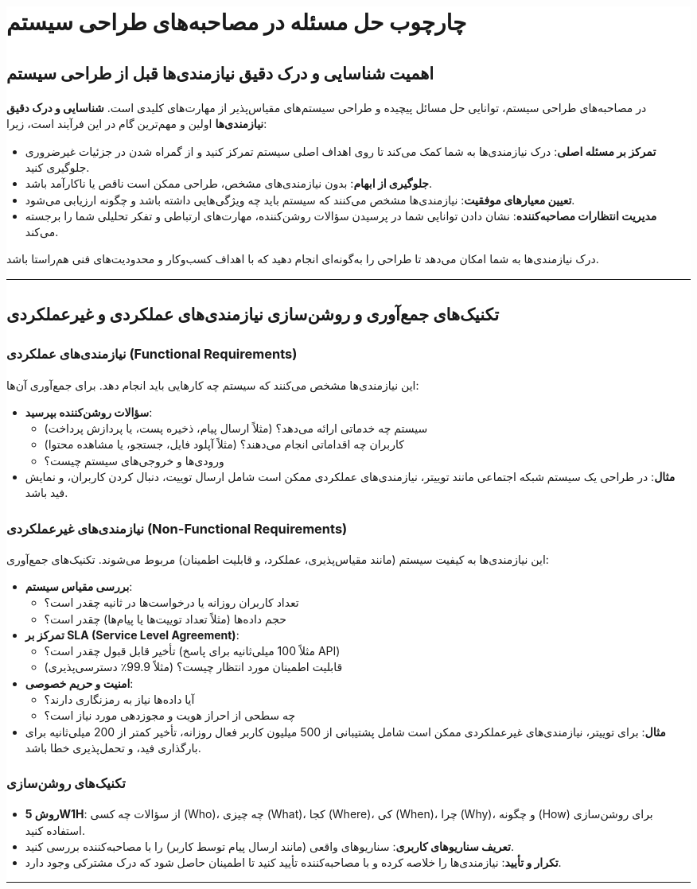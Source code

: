 # چارچوب حل مسئله در مصاحبه‌های طراحی سیستم

## اهمیت شناسایی و درک دقیق نیازمندی‌ها قبل از طراحی سیستم

در مصاحبه‌های طراحی سیستم، توانایی حل مسائل پیچیده و طراحی سیستم‌های مقیاس‌پذیر از مهارت‌های کلیدی است. **شناسایی و درک دقیق نیازمندی‌ها** اولین و مهم‌ترین گام در این فرآیند است، زیرا:

- **تمرکز بر مسئله اصلی**: درک نیازمندی‌ها به شما کمک می‌کند تا روی اهداف اصلی سیستم تمرکز کنید و از گمراه شدن در جزئیات غیرضروری جلوگیری کنید.
- **جلوگیری از ابهام**: بدون نیازمندی‌های مشخص، طراحی ممکن است ناقص یا ناکارآمد باشد.
- **تعیین معیارهای موفقیت**: نیازمندی‌ها مشخص می‌کنند که سیستم باید چه ویژگی‌هایی داشته باشد و چگونه ارزیابی می‌شود.
- **مدیریت انتظارات مصاحبه‌کننده**: نشان دادن توانایی شما در پرسیدن سؤالات روشن‌کننده، مهارت‌های ارتباطی و تفکر تحلیلی شما را برجسته می‌کند.

درک نیازمندی‌ها به شما امکان می‌دهد تا طراحی را به‌گونه‌ای انجام دهید که با اهداف کسب‌وکار و محدودیت‌های فنی هم‌راستا باشد.

---

## تکنیک‌های جمع‌آوری و روشن‌سازی نیازمندی‌های عملکردی و غیرعملکردی

### نیازمندی‌های عملکردی (Functional Requirements)
این نیازمندی‌ها مشخص می‌کنند که سیستم چه کارهایی باید انجام دهد. برای جمع‌آوری آن‌ها:
- **سؤالات روشن‌کننده بپرسید**:
  - سیستم چه خدماتی ارائه می‌دهد؟ (مثلاً ارسال پیام، ذخیره پست، یا پردازش پرداخت)
  - کاربران چه اقداماتی انجام می‌دهند؟ (مثلاً آپلود فایل، جستجو، یا مشاهده محتوا)
  - ورودی‌ها و خروجی‌های سیستم چیست؟
- **مثال**: در طراحی یک سیستم شبکه اجتماعی مانند توییتر، نیازمندی‌های عملکردی ممکن است شامل ارسال توییت، دنبال کردن کاربران، و نمایش فید باشد.

### نیازمندی‌های غیرعملکردی (Non-Functional Requirements)
این نیازمندی‌ها به کیفیت سیستم (مانند مقیاس‌پذیری، عملکرد، و قابلیت اطمینان) مربوط می‌شوند. تکنیک‌های جمع‌آوری:
- **بررسی مقیاس سیستم**:
  - تعداد کاربران روزانه یا درخواست‌ها در ثانیه چقدر است؟
  - حجم داده‌ها (مثلاً تعداد توییت‌ها یا پیام‌ها) چقدر است؟
- **تمرکز بر SLA (Service Level Agreement)**:
  - تأخیر قابل قبول چقدر است؟ (مثلاً 100 میلی‌ثانیه برای پاسخ API)
  - قابلیت اطمینان مورد انتظار چیست؟ (مثلاً 99.9٪ دسترسی‌پذیری)
- **امنیت و حریم خصوصی**:
  - آیا داده‌ها نیاز به رمزنگاری دارند؟
  - چه سطحی از احراز هویت و مجوزدهی مورد نیاز است؟
- **مثال**: برای توییتر، نیازمندی‌های غیرعملکردی ممکن است شامل پشتیبانی از 500 میلیون کاربر فعال روزانه، تأخیر کمتر از 200 میلی‌ثانیه برای بارگذاری فید، و تحمل‌پذیری خطا باشد.

### تکنیک‌های روشن‌سازی
- **روش 5W1H**: از سؤالات چه کسی (Who)، چه چیزی (What)، کجا (Where)، کی (When)، چرا (Why)، و چگونه (How) برای روشن‌سازی استفاده کنید.
- **تعریف سناریوهای کاربری**: سناریوهای واقعی (مانند ارسال پیام توسط کاربر) را با مصاحبه‌کننده بررسی کنید.
- **تکرار و تأیید**: نیازمندی‌ها را خلاصه کرده و با مصاحبه‌کننده تأیید کنید تا اطمینان حاصل شود که درک مشترکی وجود دارد.

---